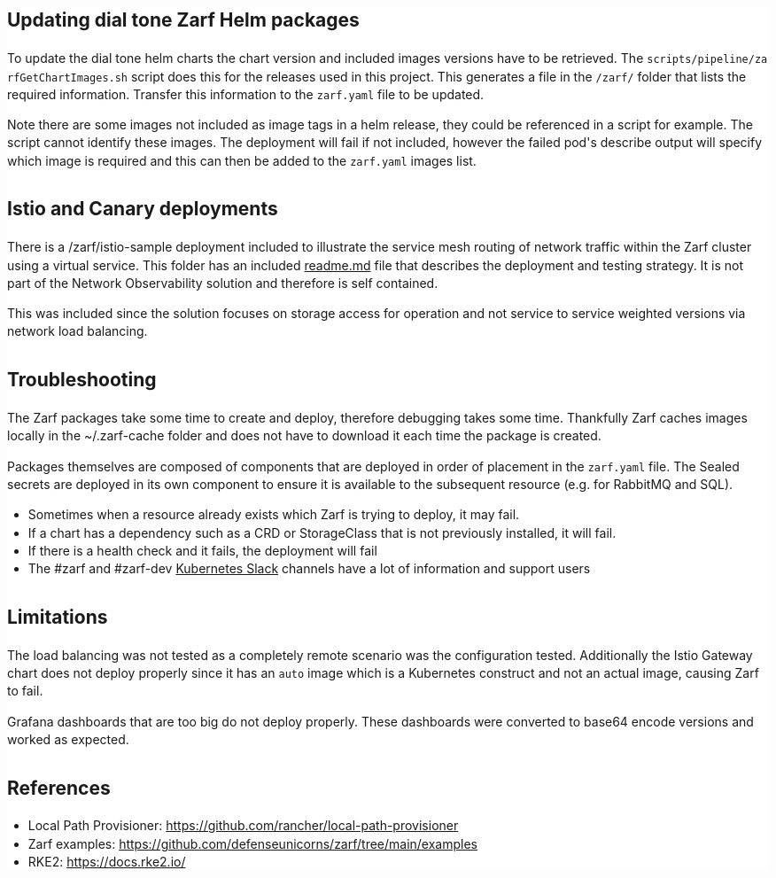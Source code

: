 ## Updating dial tone Zarf Helm packages

To update the dial tone helm charts the chart version and included images versions have to be retrieved. The `scripts/pipeline/zarfGetChartImages.sh` script does this for the releases used in this project. This generates a file in the `/zarf/` folder that lists the required information. Transfer this information to the `zarf.yaml` file to be updated.

Note there are some images not included as image tags in a helm release, they could be referenced in a script for example. The script cannot identify these images. The deployment will fail if not included, however the failed pod's describe output will specify which image is required and this can then be added to the `zarf.yaml` images list.

## Istio and Canary deployments

There is a /zarf/istio-sample deployment included to illustrate the service mesh routing of network traffic within the Zarf cluster using a virtual service. This folder has an included [readme.md](../../zarf/istio-sample/README.md) file that describes the deployment and testing strategy. It is not part of the Network Observability solution and therefore is self contained.

This was included since the solution focuses on storage access for operation and not service to service  weighted versions via network load balancing.

## Troubleshooting

The Zarf packages take some time to create and deploy, therefore debugging takes some time. Thankfully Zarf caches images locally in the ~/.zarf-cache folder and does not have to download it each time the package is created.

Packages themselves are composed of components that are deployed in order of placement in the `zarf.yaml` file. The Sealed secrets are deployed in its own component to ensure it is available to the subsequent resource (e.g. for RabbitMQ and SQL).

- Sometimes when a resource already exists which Zarf is trying to deploy, it may fail.
- If a chart has a dependency such as a CRD or StorageClass that is not previously installed, it will fail.
- If there is a health check and it fails, the deployment will fail
- The #zarf and #zarf-dev [Kubernetes Slack](https://kubernetes.slack.com/) channels have a lot of information and support users

## Limitations

The load balancing was not tested as a completely remote scenario was the configuration tested. Additionally the Istio Gateway chart does not deploy properly since it has an `auto` image which is a Kubernetes construct and not an actual image, causing Zarf to fail.

Grafana dashboards that are too big do not deploy properly. These dashboards were converted to base64 encode versions and worked as expected.

## References

- Local Path Provisioner: <https://github.com/rancher/local-path-provisioner>
- Zarf examples: <https://github.com/defenseunicorns/zarf/tree/main/examples>
- RKE2: <https://docs.rke2.io/>